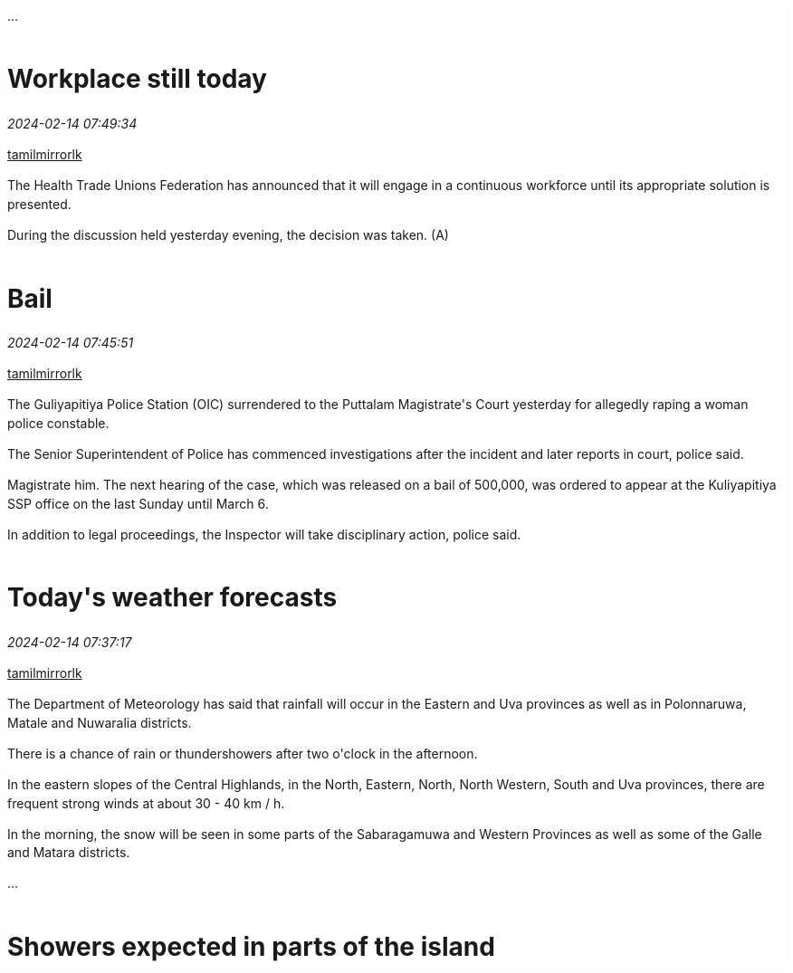 ...



# Workplace still today

*2024-02-14 07:49:34*

[tamilmirrorlk](https://www.tamilmirror.lk/செய்திகள்/இன்றும்-பணிப்புறக்கணிப்பு/175-333174)

The Health Trade Unions Federation has announced that it will engage in a continuous workforce until its appropriate solution is presented.

During the discussion held yesterday evening, the decision was taken. (A)



# Bail

*2024-02-14 07:45:51*

[tamilmirrorlk](https://www.tamilmirror.lk/செய்திகள்/பாலியல்-வன்கொடுமை-செய்த-பொலிஸூக்கு-பிணை/175-333173)

The Guliyapitiya Police Station (OIC) surrendered to the Puttalam Magistrate's Court yesterday for allegedly raping a woman police constable.

The Senior Superintendent of Police has commenced investigations after the incident and later reports in court, police said.

Magistrate him. The next hearing of the case, which was released on a bail of 500,000, was ordered to appear at the Kuliyapitiya SSP office on the last Sunday until March 6.

In addition to legal proceedings, the Inspector will take disciplinary action, police said.



# Today's weather forecasts

*2024-02-14 07:37:17*

[tamilmirrorlk](https://www.tamilmirror.lk/செய்திகள்/இன்றைய-வானிலை-முன்னறிவிப்புகள்/175-333172)

The Department of Meteorology has said that rainfall will occur in the Eastern and Uva provinces as well as in Polonnaruwa, Matale and Nuwaralia districts.

There is a chance of rain or thundershowers after two o'clock in the afternoon.

In the eastern slopes of the Central Highlands, in the North, Eastern, North, North Western, South and Uva provinces, there are frequent strong winds at about 30 - 40 km / h.

In the morning, the snow will be seen in some parts of the Sabaragamuwa and Western Provinces as well as some of the Galle and Matara districts.

...



# Showers expected in parts of the island
